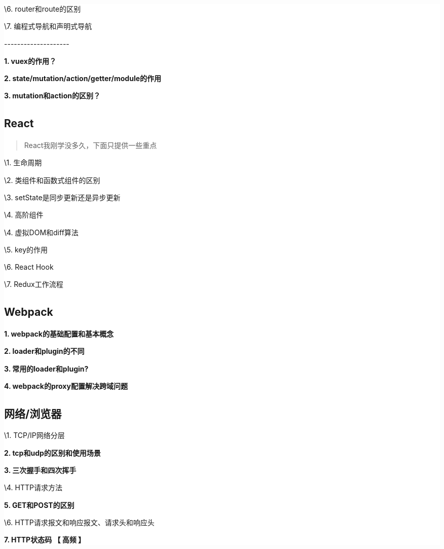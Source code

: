 \6. router和route的区别

\7. 编程式导航和声明式导航

\--------------------

**1. vuex的作用？**

**2. state/mutation/action/getter/module的作用**

**3. mutation和action的区别？**



## **React** 

> React我刚学没多久，下面只提供一些重点

\1. 生命周期

\2. 类组件和函数式组件的区别

\3. setState是同步更新还是异步更新

\4. 高阶组件

\4. 虚拟DOM和diff算法

\5. key的作用

\6. React Hook

\7. Redux工作流程



## **Webpack** 

**1. webpack的基础配置和基本概念**

**2. loader和plugin的不同**

**3. 常用的loader和plugin?**

**4. webpack的proxy配置解决跨域问题**



## **网络/浏览器** 

\1. TCP/IP网络分层

**2. tcp和udp的区别和使用场景**

**3. 三次握手和四次挥手**

\4. HTTP请求方法

**5. GET和POST的区别** 

\6. HTTP请求报文和响应报文、请求头和响应头

**7. HTTP状态码 【 高频 】**
